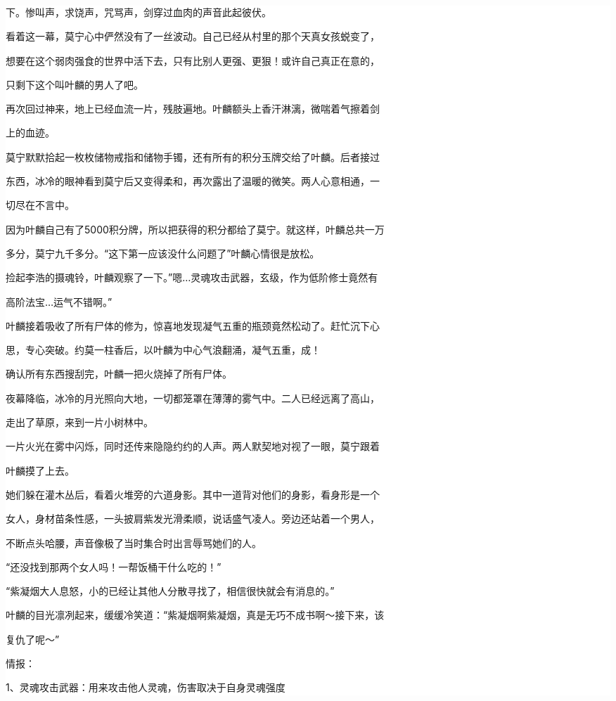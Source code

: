 下。惨叫声，求饶声，咒骂声，剑穿过血肉的声音此起彼伏。



看着这一幕，莫宁心中俨然没有了一丝波动。自己已经从村里的那个天真女孩蜕变了，

想要在这个弱肉强食的世界中活下去，只有比别人更强、更狠！或许自己真正在意的，

只剩下这个叫叶麟的男人了吧。

再次回过神来，地上已经血流一片，残肢遍地。叶麟额头上香汗淋漓，微喘着气擦着剑

上的血迹。

莫宁默默拾起一枚枚储物戒指和储物手镯，还有所有的积分玉牌交给了叶麟。后者接过

东西，冰冷的眼神看到莫宁后又变得柔和，再次露出了温暖的微笑。两人心意相通，一

切尽在不言中。



因为叶麟自己有了5000积分牌，所以把获得的积分都给了莫宁。就这样，叶麟总共一万

多分，莫宁九千多分。“这下第一应该没什么问题了”叶麟心情很是放松。

捡起李浩的摄魂铃，叶麟观察了一下。”嗯…灵魂攻击武器，玄级，作为低阶修士竟然有

高阶法宝…运气不错啊。”



叶麟接着吸收了所有尸体的修为，惊喜地发现凝气五重的瓶颈竟然松动了。赶忙沉下心

思，专心突破。约莫一柱香后，以叶麟为中心气浪翻涌，凝气五重，成！

确认所有东西搜刮完，叶麟一把火烧掉了所有尸体。



夜幕降临，冰冷的月光照向大地，一切都笼罩在薄薄的雾气中。二人已经远离了高山，

走出了草原，来到一片小树林中。

一片火光在雾中闪烁，同时还传来隐隐约约的人声。两人默契地对视了一眼，莫宁跟着

叶麟摸了上去。

她们躲在灌木丛后，看着火堆旁的六道身影。其中一道背对他们的身影，看身形是一个

女人，身材苗条性感，一头披肩紫发光滑柔顺，说话盛气凌人。旁边还站着一个男人，

不断点头哈腰，声音像极了当时集合时出言辱骂她们的人。



“还没找到那两个女人吗！一帮饭桶干什么吃的！”

“紫凝烟大人息怒，小的已经让其他人分散寻找了，相信很快就会有消息的。”



叶麟的目光凛冽起来，缓缓冷笑道：“紫凝烟啊紫凝烟，真是无巧不成书啊～接下来，该

复仇了呢～”

情报：

1、灵魂攻击武器：用来攻击他人灵魂，伤害取决于自身灵魂强度
